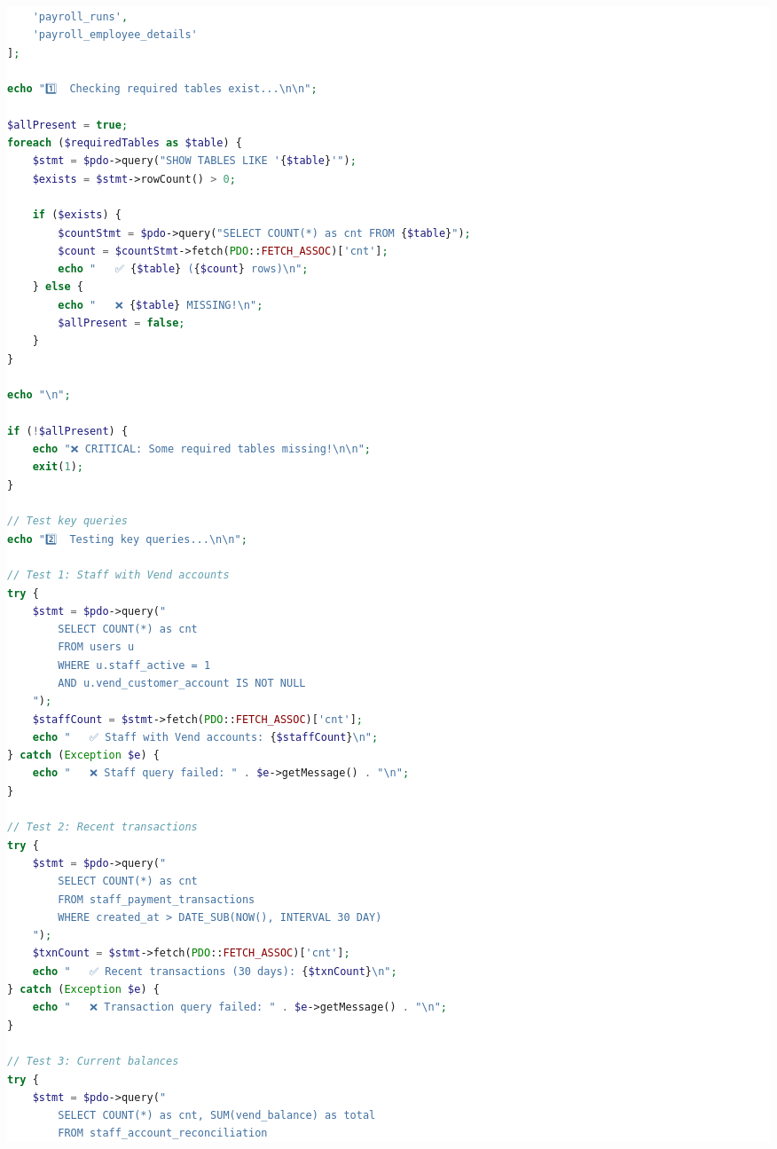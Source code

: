 ```php
    'payroll_runs',
    'payroll_employee_details'
];

echo "1️⃣  Checking required tables exist...\n\n";

$allPresent = true;
foreach ($requiredTables as $table) {
    $stmt = $pdo->query("SHOW TABLES LIKE '{$table}'");
    $exists = $stmt->rowCount() > 0;

    if ($exists) {
        $countStmt = $pdo->query("SELECT COUNT(*) as cnt FROM {$table}");
        $count = $countStmt->fetch(PDO::FETCH_ASSOC)['cnt'];
        echo "   ✅ {$table} ({$count} rows)\n";
    } else {
        echo "   ❌ {$table} MISSING!\n";
        $allPresent = false;
    }
}

echo "\n";

if (!$allPresent) {
    echo "❌ CRITICAL: Some required tables missing!\n\n";
    exit(1);
}

// Test key queries
echo "2️⃣  Testing key queries...\n\n";

// Test 1: Staff with Vend accounts
try {
    $stmt = $pdo->query("
        SELECT COUNT(*) as cnt
        FROM users u
        WHERE u.staff_active = 1
        AND u.vend_customer_account IS NOT NULL
    ");
    $staffCount = $stmt->fetch(PDO::FETCH_ASSOC)['cnt'];
    echo "   ✅ Staff with Vend accounts: {$staffCount}\n";
} catch (Exception $e) {
    echo "   ❌ Staff query failed: " . $e->getMessage() . "\n";
}

// Test 2: Recent transactions
try {
    $stmt = $pdo->query("
        SELECT COUNT(*) as cnt
        FROM staff_payment_transactions
        WHERE created_at > DATE_SUB(NOW(), INTERVAL 30 DAY)
    ");
    $txnCount = $stmt->fetch(PDO::FETCH_ASSOC)['cnt'];
    echo "   ✅ Recent transactions (30 days): {$txnCount}\n";
} catch (Exception $e) {
    echo "   ❌ Transaction query failed: " . $e->getMessage() . "\n";
}

// Test 3: Current balances
try {
    $stmt = $pdo->query("
        SELECT COUNT(*) as cnt, SUM(vend_balance) as total
        FROM staff_account_reconciliation
```